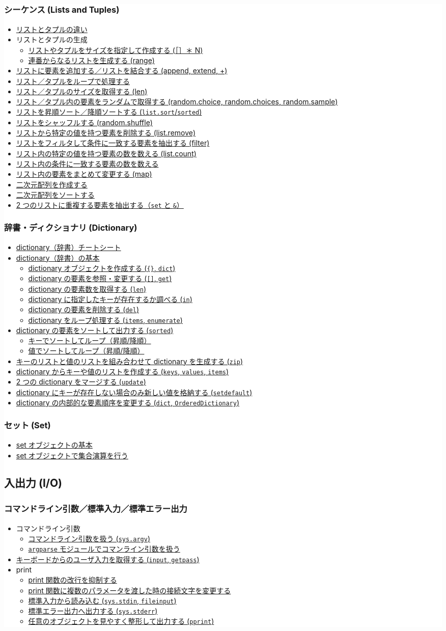 ### シーケンス (Lists and Tuples) 

* [リストとタプルの違い](list/list-and-tuple.html)
* リストとタプルの生成
  * [リストやタプルをサイズを指定して作成する (［］＊ N)](list/create-with-size.html)
  * [連番からなるリストを生成する (range)](list/create-by-range.html)
* [リストに要素を追加する／リストを結合する (append, extend, +)](list/append.html)
* [リスト／タプルをループで処理する](list/loop-list.html)
* [リスト／タプルのサイズを取得する (len)](list/len.html)
* [リスト／タプル内の要素をランダムで取得する (random.choice, random.choices, random.sample)](list/random-choice.html)
* [リストを昇順ソート／降順ソートする (`list.sort`/`sorted`)](/p/cqtwqgx/)
* [リストをシャッフルする (random.shuffle)](list/random-shuffle.html)
* [リストから特定の値を持つ要素を削除する (list.remove)](list/remove.html)
* [リストをフィルタして条件に一致する要素を抽出する (filter)](list/filter.html)
* [リスト内の特定の値を持つ要素の数を数える (list.count)](list/count.html)
* [リスト内の条件に一致する要素の数を数える](list/count-if.html)
* [リスト内の要素をまとめて変更する (map)](list/map.html)
* [二次元配列を作成する](list/multidimensional-array.html)
* [二次元配列をソートする](list/sort-multidimensional-array.html)
* [2 つのリストに重複する要素を抽出する（`set` と `&`）](/p/58ctg7k/)

### 辞書・ディクショナリ (Dictionary) 

- [dictionary（辞書）チートシート](/p/2tyvjmh/)
- [dictionary（辞書）の基本](/p/zpdyxso/)
  - [dictionary オブジェクトを作成する (`{}`, `dict`)](/p/zpdyxso/#create)
  - [dictionary の要素を参照・変更する (`[]`, `get`)](/p/zpdyxso/#get)
  - [dictionary の要素数を取得する (`len`)](/p/zpdyxso/#len)
  - [dictionary に指定したキーが存在するか調べる (`in`)](/p/zpdyxso/#in)
  - [dictionary の要素を削除する (`del`)](/p/zpdyxso/#del)
  - [dictionary をループ処理する (`items`, `enumerate`)](/p/zpdyxso/#loop)
- [dictionary の要素をソートして出力する (`sorted`)](/p/qqkggoz/)
  - [キーでソートしてループ（昇順/降順）](/p/qqkggoz/#sort-by-key)
  - [値でソートしてループ（昇順/降順）](/p/qqkggoz/#sort-by-value)
- [キーのリストと値のリストを組み合わせて dictionary を生成する (`zip`)](/p/cmy6ar3/)
- [dictionary からキーや値のリストを作成する (`keys`, `values`, `items`)](/p/83e3wrw/)
- [2 つの dictionary をマージする (`update`)](/p/ds9wgfz/)
- [dictionary にキーが存在しない場合のみ新しい値を格納する (`setdefault`)](/p/bq6yzpr/)
- [dictionary の内部的な要素順序を変更する (`dict`, `OrderedDictionary`)](/p/vexfweu/)

### セット (Set) 

- [set オブジェクトの基本](set/basic.html)
- [set オブジェクトで集合演算を行う](/p/h3jqpp9/)


入出力 (I/O) 
----

### コマンドライン引数／標準入力／標準エラー出力

- コマンドライン引数
  - [コマンドライン引数を扱う (`sys.argv`)](/p/ybxfwev/)
  - [`argparse` モジュールでコマンライン引数を扱う](/p/o6q8p6m/)
- [キーボードからのユーザ入力を取得する (`input`, `getpass`)](/p/bfev6xf/)
- print
  - [print 関数の改行を抑制する](print-without-line-break.html)
  - [print 関数に複数のパラメータを渡した時の接続文字を変更する](io/print-sep.html)
  - [標準入力から読み込む (`sys.stdin`, `fileinput`)](io/stdin.html)
  - [標準エラー出力へ出力する (`sys.stderr`)](/p/m3si4w6/)
  - [任意のオブジェクトを見やすく整形して出力する (`pprint`)](io/pprint.html)
